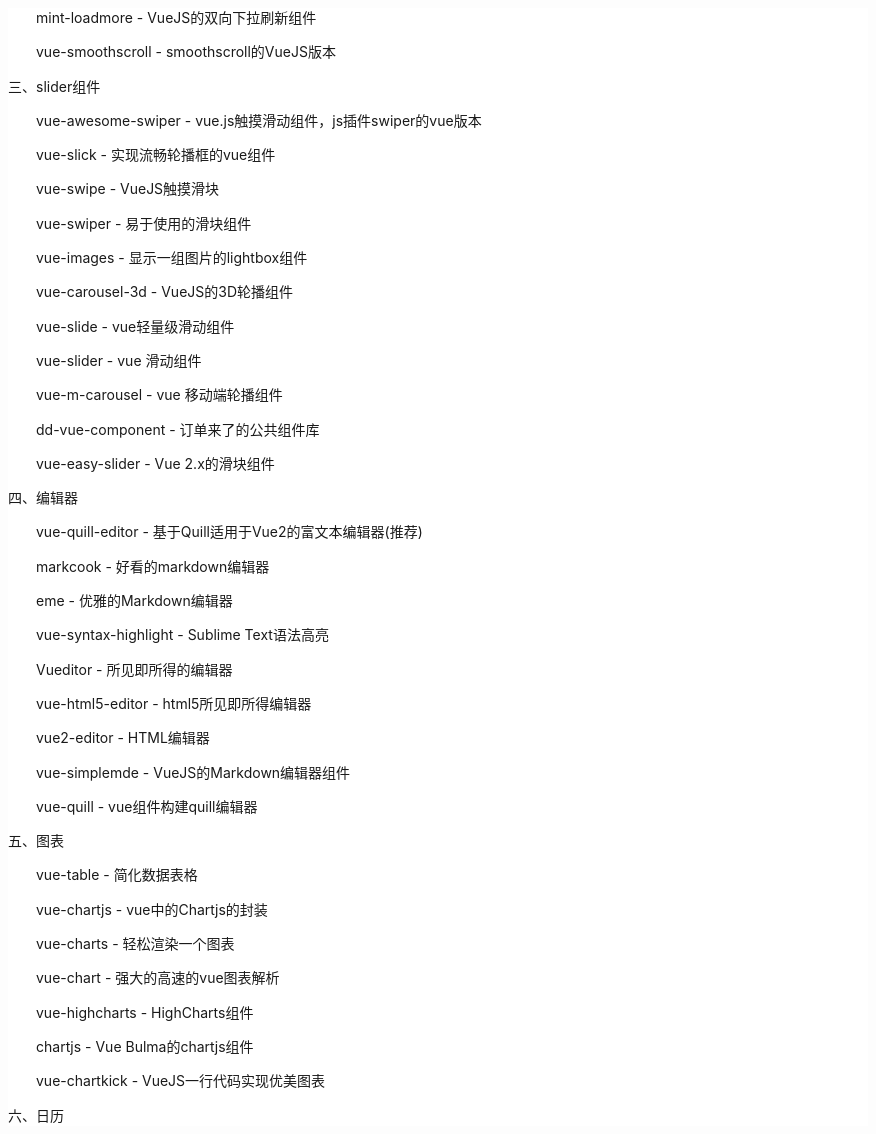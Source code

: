 　　mint-loadmore - VueJS的双向下拉刷新组件

　　vue-smoothscroll - smoothscroll的VueJS版本

三、slider组件

　　vue-awesome-swiper - vue.js触摸滑动组件，js插件swiper的vue版本

　　vue-slick - 实现流畅轮播框的vue组件

　　vue-swipe - VueJS触摸滑块

　　vue-swiper - 易于使用的滑块组件

　　vue-images - 显示一组图片的lightbox组件

　　vue-carousel-3d - VueJS的3D轮播组件

　　vue-slide - vue轻量级滑动组件

　　vue-slider - vue 滑动组件

　　vue-m-carousel - vue 移动端轮播组件

　　dd-vue-component - 订单来了的公共组件库

　　vue-easy-slider - Vue 2.x的滑块组件

四、编辑器

　　vue-quill-editor - 基于Quill适用于Vue2的富文本编辑器(推荐)

　　markcook - 好看的markdown编辑器

　　eme - 优雅的Markdown编辑器

　　vue-syntax-highlight - Sublime Text语法高亮

　　Vueditor - 所见即所得的编辑器

　　vue-html5-editor - html5所见即所得编辑器

　　vue2-editor - HTML编辑器

　　vue-simplemde - VueJS的Markdown编辑器组件

　　vue-quill - vue组件构建quill编辑器

五、图表

　　vue-table - 简化数据表格

　　vue-chartjs - vue中的Chartjs的封装

　　vue-charts - 轻松渲染一个图表

　　vue-chart - 强大的高速的vue图表解析

　　vue-highcharts - HighCharts组件

　　chartjs - Vue Bulma的chartjs组件

　　vue-chartkick - VueJS一行代码实现优美图表

六、日历
